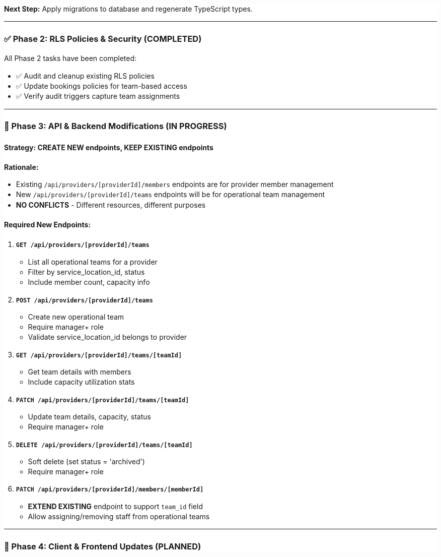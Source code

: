 **Next Step:** Apply migrations to database and regenerate TypeScript types.

---

### ✅ Phase 2: RLS Policies & Security (COMPLETED)

All Phase 2 tasks have been completed:
- ✅ Audit and cleanup existing RLS policies
- ✅ Update bookings policies for team-based access
- ✅ Verify audit triggers capture team assignments

---

### 🔄 Phase 3: API & Backend Modifications (IN PROGRESS)

#### Strategy: CREATE NEW endpoints, KEEP EXISTING endpoints

**Rationale:**
- Existing `/api/providers/[providerId]/members` endpoints are for provider member management
- New `/api/providers/[providerId]/teams` endpoints will be for operational team management
- **NO CONFLICTS** - Different resources, different purposes

#### Required New Endpoints:

1. **`GET /api/providers/[providerId]/teams`**
   - List all operational teams for a provider
   - Filter by service_location_id, status
   - Include member count, capacity info

2. **`POST /api/providers/[providerId]/teams`**
   - Create new operational team
   - Require manager+ role
   - Validate service_location_id belongs to provider

3. **`GET /api/providers/[providerId]/teams/[teamId]`**
   - Get team details with members
   - Include capacity utilization stats

4. **`PATCH /api/providers/[providerId]/teams/[teamId]`**
   - Update team details, capacity, status
   - Require manager+ role

5. **`DELETE /api/providers/[providerId]/teams/[teamId]`**
   - Soft delete (set status = 'archived')
   - Require manager+ role

6. **`PATCH /api/providers/[providerId]/members/[memberId]`**
   - **EXTEND EXISTING** endpoint to support `team_id` field
   - Allow assigning/removing staff from operational teams

---

### 🔄 Phase 4: Client & Frontend Updates (PLANNED)
